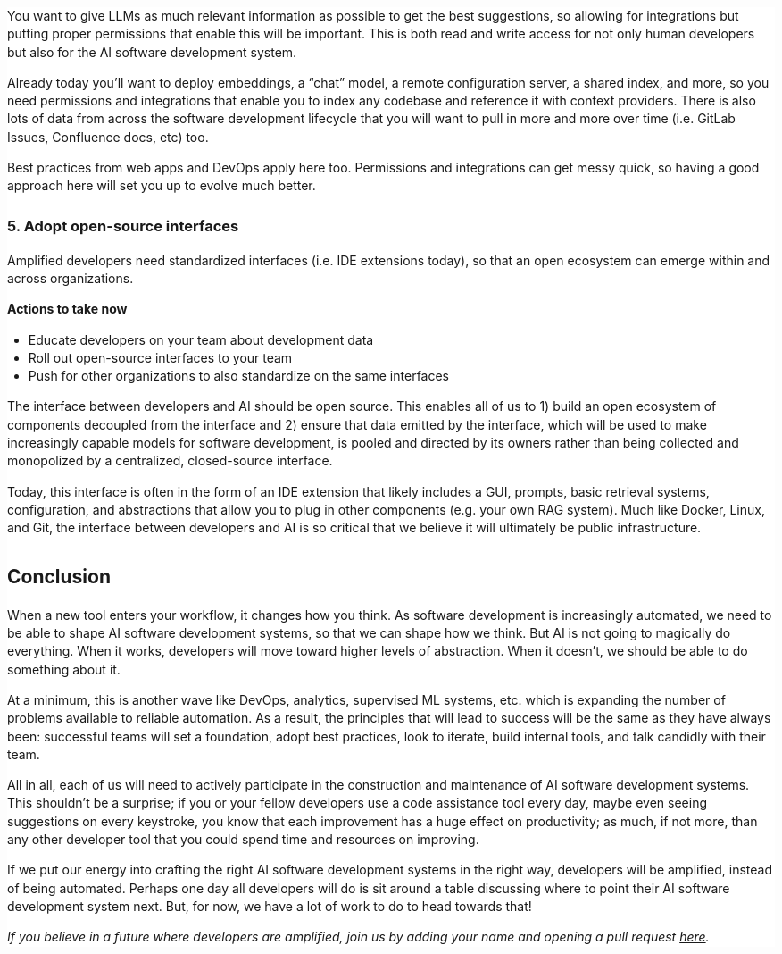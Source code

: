 You want to give LLMs as much relevant information as possible to get the best suggestions, so allowing for integrations but putting proper permissions that enable this will be important. This is both read and write access for not only human developers but also for the AI software development system.

Already today you’ll want to deploy embeddings, a “chat” model, a remote configuration server, a shared index, and more, so you need permissions and integrations that enable you to index any codebase and reference it with context providers. There is also lots of data from across the software development lifecycle that you will want to pull in more and more over time (i.e. GitLab Issues, Confluence docs, etc) too.

Best practices from web apps and DevOps apply here too. Permissions and integrations can get messy quick, so having a good approach here will set you up to evolve much better.

### 5. Adopt open-source interfaces

Amplified developers need standardized interfaces (i.e. IDE extensions today), so that an open ecosystem can emerge within and across organizations.

**Actions to take now**

-   Educate developers on your team about development data
-   Roll out open-source interfaces to your team
-   Push for other organizations to also standardize on the same interfaces

The interface between developers and AI should be open source. This enables all of us to 1) build an open ecosystem of components decoupled from the interface and 2) ensure that data emitted by the interface, which will be used to make increasingly capable models for software development, is pooled and directed by its owners rather than being collected and monopolized by a centralized, closed-source interface.

Today, this interface is often in the form of an IDE extension that likely includes a GUI, prompts, basic retrieval systems, configuration, and abstractions that allow you to plug in other components (e.g. your own RAG system). Much like Docker, Linux, and Git, the interface between developers and AI is so critical that we believe it will ultimately be public infrastructure.

## Conclusion

When a new tool enters your workflow, it changes how you think. As software development is increasingly automated, we need to be able to shape AI software development systems, so that we can shape how we think. But AI is not going to magically do everything. When it works, developers will move toward higher levels of abstraction. When it doesn’t, we should be able to do something about it.

At a minimum, this is another wave like DevOps, analytics, supervised ML systems, etc. which is expanding the number of problems available to reliable automation. As a result, the principles that will lead to success will be the same as they have always been: successful teams will set a foundation, adopt best practices, look to iterate, build internal tools, and talk candidly with their team.

All in all, each of us will need to actively participate in the construction and maintenance of AI software development systems. This shouldn’t be a surprise; if you or your fellow developers use a code assistance tool every day, maybe even seeing suggestions on every keystroke, you know that each improvement has a huge effect on productivity; as much, if not more, than any other developer tool that you could spend time and resources on improving.

If we put our energy into crafting the right AI software development systems in the right way, developers will be amplified, instead of being automated. Perhaps one day all developers will do is sit around a table discussing where to point their AI software development system next. But, for now, we have a lot of work to do to head towards that!

_If you believe in a future where developers are amplified, join us by adding your name and opening a pull request [here](https://github.com/continuedev/amplified.dev/edit/main/supporters.md)._
